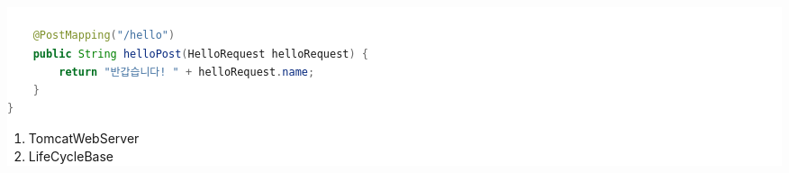 ```java

    @PostMapping("/hello")
    public String helloPost(HelloRequest helloRequest) {
        return "반갑습니다! " + helloRequest.name;
    }
}
```

1. TomcatWebServer
2. LifeCycleBase
